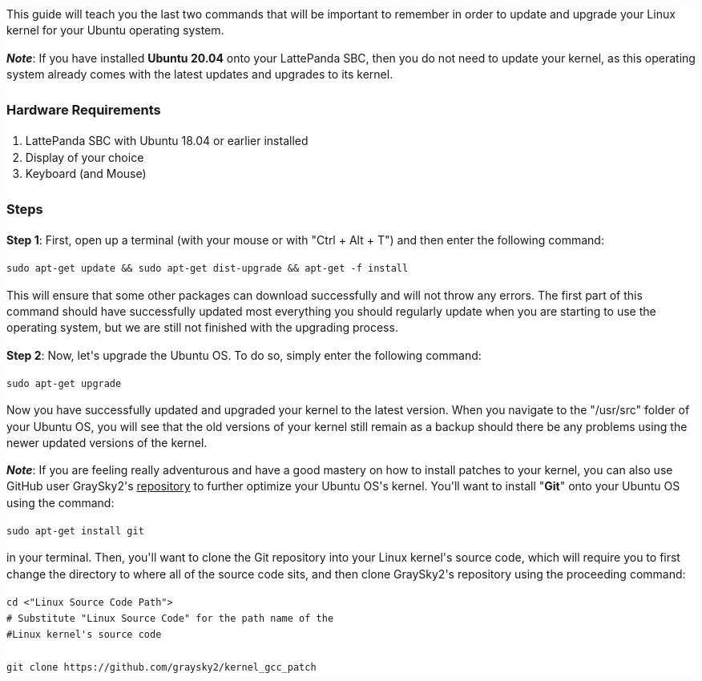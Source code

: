 This guide will teach you the last two commands that will be important to remember in order to update and upgrade your Linux kernel for your Ubuntu operating system.

***Note***: If you have installed **Ubuntu 20.04** onto your LattePanda SBC, then you do not need to update your kernel, as this operating system already comes with the latest updates and upgrades to its kernel.



### Hardware Requirements

1. LattePanda SBC with Ubuntu 18.04 or earlier installed
2. Display of your choice
3. Keyboard (and Mouse)

### Steps

**Step 1**: First, open up a terminal  (with your mouse or with "Ctrl + Alt + T") and then enter the following command:

```
sudo apt-get update && sudo apt-get dist-upgrade && apt-get -f install
```

This will ensure that some other packages can download successfully and will not throw any errors. The first part of this command should have successfully updated most everything you should regularly update when you are starting to use the operating system, but we are still not finished with the upgrading process.

**Step 2**: Now, let's upgrade the Ubuntu OS. To do so, simply enter the following command:

```
sudo apt-get upgrade
```

Now you have successfully updated and upgraded your kernel to the latest version. When you navigate to the "/usr/src" folder of your Ubuntu OS, you will see that the old versions of your kernel still remain as a backup should there be any problems using the newer updated versions of the kernel.

***Note***: If you are feeling really adventurous and have a good mastery on how to install patches to your kernel, you can also use GitHub user GraySky2's [repository](https://github.com/graysky2/kernel_gcc_patch) to further optimize your Ubuntu OS's kernel. You'll want to install "**Git**" onto your Ubuntu OS using the command:

```
sudo apt-get install git
```

in your terminal. Then, you'll want to clone the Git repository into your Linux kernel's source code, which will require you to first change the directory to where all of the source code sits, and then clone GraySky2's repository using the proceeding command:

```
cd <"Linux Source Code Path"> 
# Substitute "Linux Source Code" for the path name of the
#Linux kernel's source code

git clone https://github.com/graysky2/kernel_gcc_patch
```
